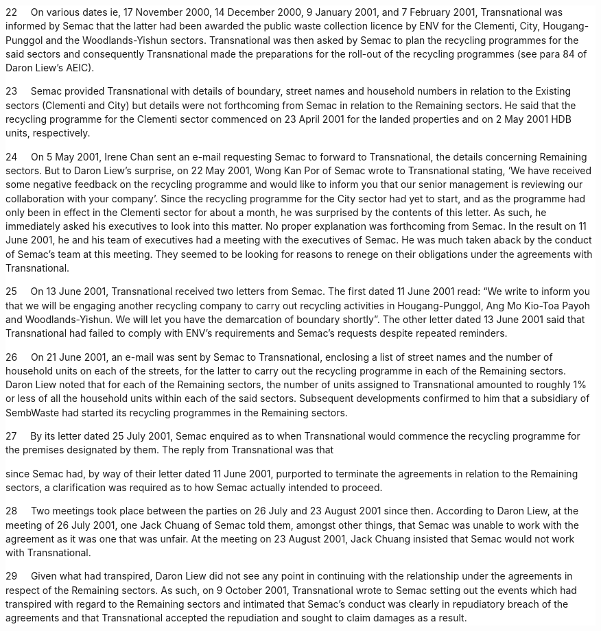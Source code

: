 22     On various dates ie, 17 November 2000, 14 December 2000, 9 January 2001, and 7 February 2001, Transnational was informed by Semac that the latter had been awarded the public waste collection licence by ENV for the Clementi, City, Hougang-Punggol and the Woodlands-Yishun sectors. Transnational was then asked by Semac to plan the recycling programmes for the said sectors and consequently Transnational made the preparations for the roll-out of the recycling programmes (see para 84 of Daron Liew’s AEIC). 

23     Semac provided Transnational with details of boundary, street names and household numbers in relation to the Existing sectors (Clementi and City) but details were not forthcoming from Semac in relation to the Remaining sectors. He said that the recycling programme for the Clementi sector commenced on 23 April 2001 for the landed properties and on 2 May 2001 HDB units, respectively. 

24     On 5 May 2001, Irene Chan sent an e-mail requesting Semac to forward to Transnational, the details concerning Remaining sectors. But to Daron Liew’s surprise, on 22 May 2001, Wong Kan Por of Semac wrote to Transnational stating, ‘We have received some negative feedback on the recycling programme and would like to inform you that our senior management is reviewing our collaboration with your company’. Since the recycling programme for the City sector had yet to start, and as the programme had only been in effect in the Clementi sector for about a month, he was surprised by the contents of this letter. As such, he immediately asked his executives to look into this matter. No proper explanation was forthcoming from Semac. In the result on 11 June 2001, he and his team of executives had a meeting with the executives of Semac. He was much taken aback by the conduct of Semac’s team at this meeting. They seemed to be looking for reasons to renege on their obligations under the agreements with Transnational. 

25     On 13 June 2001, Transnational received two letters from Semac. The first dated 11 June 2001 read: “We write to inform you that we will be engaging another recycling company to carry out recycling activities in Hougang-Punggol, Ang Mo Kio-Toa Payoh and Woodlands-Yishun. We will let you have the demarcation of boundary shortly”. The other letter dated 13 June 2001 said that Transnational had failed to comply with ENV’s requirements and Semac’s requests despite repeated reminders. 

26     On 21 June 2001, an e-mail was sent by Semac to Transnational, enclosing a list of street names and the number of household units on each of the streets, for the latter to carry out the recycling programme in each of the Remaining sectors. Daron Liew noted that for each of the Remaining sectors, the number of units assigned to Transnational amounted to roughly 1% or less of all the household units within each of the said sectors. Subsequent developments confirmed to him that a subsidiary of SembWaste had started its recycling programmes in the Remaining sectors. 

27     By its letter dated 25 July 2001, Semac enquired as to when Transnational would commence the recycling programme for the premises designated by them. The reply from Transnational was that 


since Semac had, by way of their letter dated 11 June 2001, purported to terminate the agreements in relation to the Remaining sectors, a clarification was required as to how Semac actually intended to proceed. 

28     Two meetings took place between the parties on 26 July and 23 August 2001 since then. According to Daron Liew, at the meeting of 26 July 2001, one Jack Chuang of Semac told them, amongst other things, that Semac was unable to work with the agreement as it was one that was unfair. At the meeting on 23 August 2001, Jack Chuang insisted that Semac would not work with Transnational. 

29     Given what had transpired, Daron Liew did not see any point in continuing with the relationship under the agreements in respect of the Remaining sectors. As such, on 9 October 2001, Transnational wrote to Semac setting out the events which had transpired with regard to the Remaining sectors and intimated that Semac’s conduct was clearly in repudiatory breach of the agreements and that Transnational accepted the repudiation and sought to claim damages as a result. 
